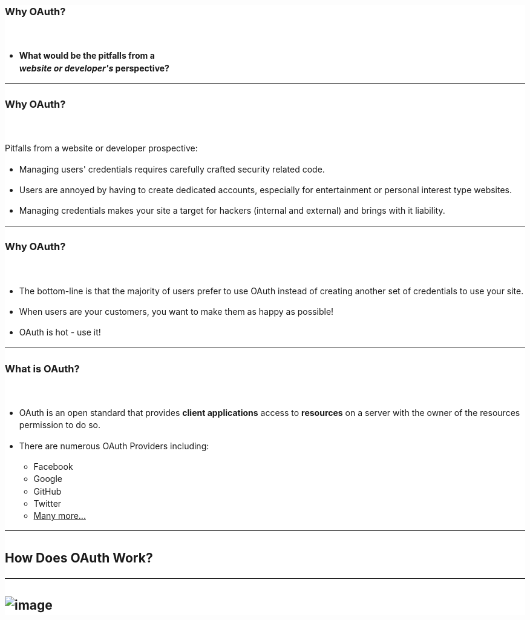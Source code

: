 
### Why OAuth?
<br>

- **<p>What would be the pitfalls from a<br><em>website or developer's</em> perspective?</p>**
  
---

### Why OAuth?
<br>

<p style="text-align:left">Pitfalls from a website or developer prospective:</p>

- Managing users' credentials requires carefully crafted security related code.

- Users are annoyed by having to create dedicated accounts, especially for entertainment or personal interest type websites.

- Managing credentials makes your site a target for hackers (internal and external) and brings with it liability.

---

### Why OAuth?
<br>

- The bottom-line is that the majority of users prefer to use OAuth instead of creating another set of credentials to use your site.

- When users are your customers, you want to make them as happy as possible!

- OAuth is hot - use it!

---

### What is OAuth?
<br>

- OAuth is an open standard that provides __client applications__ access to __resources__ on a server with the owner of the resources permission to do so.

- There are numerous OAuth Providers including:
	- Facebook
	- Google
	- GitHub
	- Twitter
	- [Many more...](https://en.wikipedia.org/wiki/List_of_OAuth_providers)

---

## How Does OAuth Work?

---

![image](https://camo.githubusercontent.com/af9b7f3a42ee8a99b891dfc56c8a4777506575bc/687474703a2f2f6a6c6162757363682e6769746875622e696f2f6f61757468322d7365727665722f696d672f646961675f7266635f61627374726163745f666c6f772e706e67)
---
